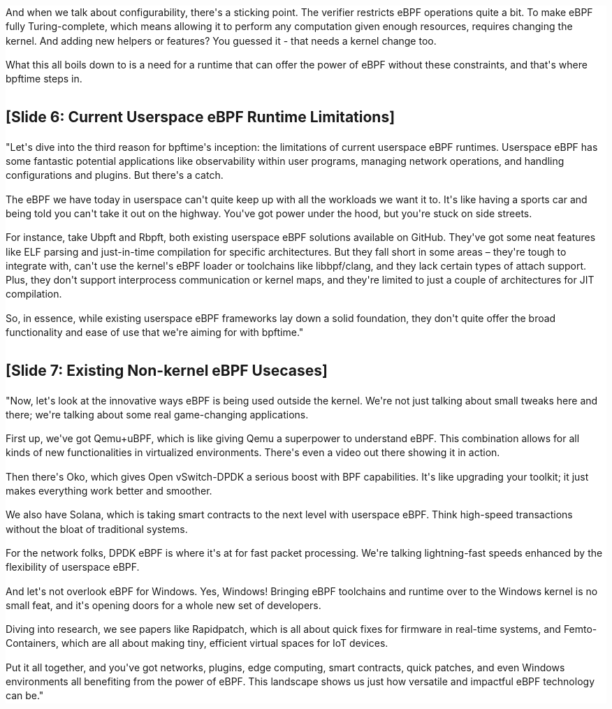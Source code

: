 And when we talk about configurability, there's a sticking point. The verifier restricts eBPF operations quite a bit. To make eBPF fully Turing-complete, which means allowing it to perform any computation given enough resources, requires changing the kernel. And adding new helpers or features? You guessed it - that needs a kernel change too.

What this all boils down to is a need for a runtime that can offer the power of eBPF without these constraints, and that's where bpftime steps in.

## [Slide 6: Current Userspace eBPF Runtime Limitations]

"Let's dive into the third reason for bpftime's inception: the limitations of current userspace eBPF runtimes. Userspace eBPF has some fantastic potential applications like observability within user programs, managing network operations, and handling configurations and plugins. But there's a catch.

The eBPF we have today in userspace can't quite keep up with all the workloads we want it to. It's like having a sports car and being told you can't take it out on the highway. You've got power under the hood, but you're stuck on side streets.

For instance, take Ubpft and Rbpft, both existing userspace eBPF solutions available on GitHub. They've got some neat features like ELF parsing and just-in-time compilation for specific architectures. But they fall short in some areas – they're tough to integrate with, can't use the kernel's eBPF loader or toolchains like libbpf/clang, and they lack certain types of attach support. Plus, they don't support interprocess communication or kernel maps, and they're limited to just a couple of architectures for JIT compilation.

So, in essence, while existing userspace eBPF frameworks lay down a solid foundation, they don't quite offer the broad functionality and ease of use that we're aiming for with bpftime."

## [Slide 7: Existing Non-kernel eBPF Usecases]

"Now, let's look at the innovative ways eBPF is being used outside the kernel. We're not just talking about small tweaks here and there; we're talking about some real game-changing applications.

First up, we've got Qemu+uBPF, which is like giving Qemu a superpower to understand eBPF. This combination allows for all kinds of new functionalities in virtualized environments. There's even a video out there showing it in action.

Then there's Oko, which gives Open vSwitch-DPDK a serious boost with BPF capabilities. It's like upgrading your toolkit; it just makes everything work better and smoother.

We also have Solana, which is taking smart contracts to the next level with userspace eBPF. Think high-speed transactions without the bloat of traditional systems.

For the network folks, DPDK eBPF is where it's at for fast packet processing. We're talking lightning-fast speeds enhanced by the flexibility of userspace eBPF.

And let's not overlook eBPF for Windows. Yes, Windows! Bringing eBPF toolchains and runtime over to the Windows kernel is no small feat, and it's opening doors for a whole new set of developers.

Diving into research, we see papers like Rapidpatch, which is all about quick fixes for firmware in real-time systems, and Femto-Containers, which are all about making tiny, efficient virtual spaces for IoT devices.

Put it all together, and you've got networks, plugins, edge computing, smart contracts, quick patches, and even Windows environments all benefiting from the power of eBPF. This landscape shows us just how versatile and impactful eBPF technology can be."
